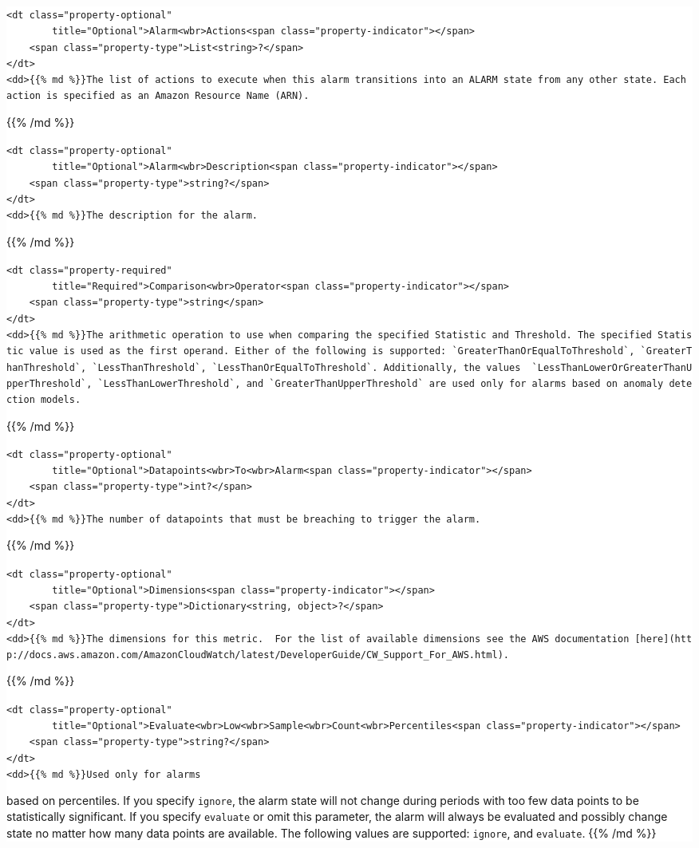     <dt class="property-optional"
            title="Optional">Alarm<wbr>Actions<span class="property-indicator"></span>
        <span class="property-type">List<string>?</span>
    </dt>
    <dd>{{% md %}}The list of actions to execute when this alarm transitions into an ALARM state from any other state. Each action is specified as an Amazon Resource Name (ARN).
{{% /md %}}</dd>

    <dt class="property-optional"
            title="Optional">Alarm<wbr>Description<span class="property-indicator"></span>
        <span class="property-type">string?</span>
    </dt>
    <dd>{{% md %}}The description for the alarm.
{{% /md %}}</dd>

    <dt class="property-required"
            title="Required">Comparison<wbr>Operator<span class="property-indicator"></span>
        <span class="property-type">string</span>
    </dt>
    <dd>{{% md %}}The arithmetic operation to use when comparing the specified Statistic and Threshold. The specified Statistic value is used as the first operand. Either of the following is supported: `GreaterThanOrEqualToThreshold`, `GreaterThanThreshold`, `LessThanThreshold`, `LessThanOrEqualToThreshold`. Additionally, the values  `LessThanLowerOrGreaterThanUpperThreshold`, `LessThanLowerThreshold`, and `GreaterThanUpperThreshold` are used only for alarms based on anomaly detection models.
{{% /md %}}</dd>

    <dt class="property-optional"
            title="Optional">Datapoints<wbr>To<wbr>Alarm<span class="property-indicator"></span>
        <span class="property-type">int?</span>
    </dt>
    <dd>{{% md %}}The number of datapoints that must be breaching to trigger the alarm.
{{% /md %}}</dd>

    <dt class="property-optional"
            title="Optional">Dimensions<span class="property-indicator"></span>
        <span class="property-type">Dictionary<string, object>?</span>
    </dt>
    <dd>{{% md %}}The dimensions for this metric.  For the list of available dimensions see the AWS documentation [here](http://docs.aws.amazon.com/AmazonCloudWatch/latest/DeveloperGuide/CW_Support_For_AWS.html).
{{% /md %}}</dd>

    <dt class="property-optional"
            title="Optional">Evaluate<wbr>Low<wbr>Sample<wbr>Count<wbr>Percentiles<span class="property-indicator"></span>
        <span class="property-type">string?</span>
    </dt>
    <dd>{{% md %}}Used only for alarms
based on percentiles. If you specify `ignore`, the alarm state will not
change during periods with too few data points to be statistically significant.
If you specify `evaluate` or omit this parameter, the alarm will always be
evaluated and possibly change state no matter how many data points are available.
The following values are supported: `ignore`, and `evaluate`.
{{% /md %}}</dd>
